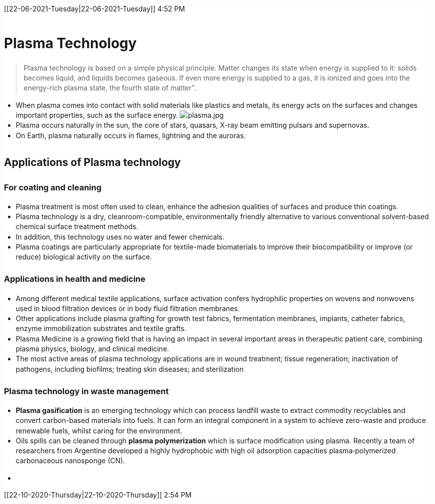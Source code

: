 


[[22-06-2021-Tuesday\|22-06-2021-Tuesday]]  4:52 PM

# Plasma Technology
>Plasma technology is based on a simple physical principle. Matter changes its state when energy is supplied to it: solids becomes liquid, and liquids becomes gaseous. If even more energy is supplied to a gas, it is ionized and goes into the energy-rich plasma state, the fourth state of matter".

- When plasma comes into contact with solid materials like plastics and metals, its energy acts on the surfaces and changes important properties, such as the surface energy. 
![plasma.jpg](/img/user/Attachments/plasma.jpg)
- Plasma occurs naturally in the sun, the core of stars, quasars, X-ray beam emitting pulsars and supernovas.
- On Earth, plasma naturally occurs in flames, lightning and the auroras.
## Applications of Plasma technology
### For coating and cleaning
- Plasma treatment is most often used to clean, enhance the adhesion qualities of surfaces and produce thin coatings. 
- Plasma technology is a dry, cleanroom-compatible, environmentally friendly alternative to various conventional solvent-based chemical surface treatment methods.
-  In addition, this technology uses no water and fewer chemicals. 
-  Plasma coatings are particularly appropriate for textile-made biomaterials to improve their biocompatibility or improve (or reduce) biological activity on the surface. 
### Applications in health and medicine
-  Among different medical textile applications, surface activation confers hydrophilic properties on wovens and nonwovens used in blood filtration devices or in body fluid filtration membranes. 
-  Other applications include plasma grafting for growth test fabrics, fermentation membranes, implants, catheter fabrics, enzyme immobilization substrates and textile grafts.
-  Plasma Medicine is a growing field that is having an impact in several important areas in therapeutic patient care, combining plasma physics, biology, and clinical medicine. 
-  The most active areas of plasma technology applications are in wound treatment; tissue regeneration; inactivation of pathogens, including biofilms; treating skin diseases; and sterilization
### Plasma technology in waste management
- **Plasma gasification** is an emerging technology which can process landfill waste to extract commodity recyclables and convert carbon-based materials into fuels. It can form an integral component in a system to achieve zero-waste and produce renewable fuels, whilst caring for the environment. 
- Oils spills can be cleaned through **plasma polymerization** which is surface modification using plasma. Recently a team of researchers from Argentine developed a highly hydrophobic with high oil adsorption capacities plasma‐polymerized carbonaceous nanosponge (CN). 

</div></div>

- 
<div class="transclusion internal-embed is-loaded"><div class="markdown-embed">



[[22-10-2020-Thursday\|22-10-2020-Thursday]]  2:54 PM
